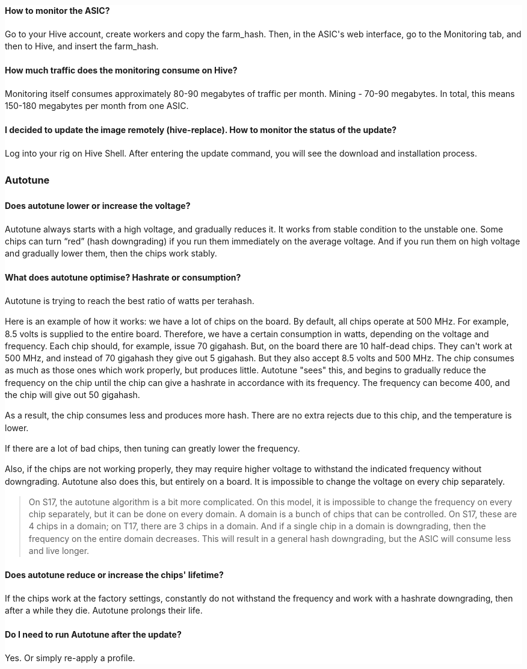 #### How to monitor the ASIC?
Go to your Hive account, create workers and copy the farm_hash. Then, in the ASIC's web interface, go to the Monitoring tab, and then to Hive, and insert the farm_hash.

#### How much traffic does the monitoring consume on Hive?
Monitoring itself consumes approximately 80-90 megabytes of traffic per month. Mining - 70-90 megabytes. In total, this means 150-180 megabytes per month from one ASIC.

#### I decided to update the image remotely (hive-replace). How to monitor the status of the update?
Log into your rig on Hive Shell. After entering the update command, you will see the download and installation process.

### Autotune
#### Does autotune lower or increase the voltage?
Autotune always starts with a high voltage, and gradually reduces it. It works from stable condition to the unstable one. Some chips can turn “red” (hash downgrading) if you run them immediately on the average voltage. And if you run them on high voltage and gradually lower them, then the chips work stably.

#### What does autotune optimise? Hashrate or consumption?
Autotune is trying to reach the best ratio of watts per terahash.

Here is an example of how it works: we have a lot of chips on the board. By default, all chips operate at 500 MHz. For example, 8.5 volts is supplied to the entire board. Therefore, we have a certain consumption in watts, depending on the voltage and frequency. Each chip should, for example, issue 70 gigahash. But, on the board there are 10 half-dead chips. They can't work at 500 MHz, and instead of 70 gigahash they give out 5 gigahash. But they also accept 8.5 volts and 500 MHz. The chip consumes as much as those ones which work properly, but produces little. Autotune "sees" this, and begins to gradually reduce the frequency on the chip until the chip can give a hashrate in accordance with its frequency. The frequency can become 400, and the chip will give out 50 gigahash.

As a result, the chip consumes less and produces more hash. There are no extra rejects due to this chip, and the temperature is lower.

If there are a lot of bad chips, then tuning can greatly lower the frequency.

Also, if the chips are not working properly, they may require higher voltage to withstand the indicated frequency without downgrading. Autotune also does this, but entirely on a board. It is impossible to change the voltage on every chip separately.

>On S17, the autotune algorithm is a bit more complicated. On this model, it is impossible to change the frequency on every chip separately, but it can be done on every domain. A domain is a bunch of chips that can be controlled. On S17, these are 4 chips in a domain; on T17, there are 3 chips in a domain. And if a single chip in a domain is downgrading, then the frequency on the entire domain decreases. This will result in a general hash downgrading, but the ASIC will consume less and live longer.

#### Does autotune reduce or increase the chips' lifetime?
If the chips work at the factory settings, constantly do not withstand the frequency and work with a hashrate downgrading, then after a while they die. Autotune prolongs their life.

#### Do I need to run Autotune after the update?
Yes. Or simply re-apply a profile.
